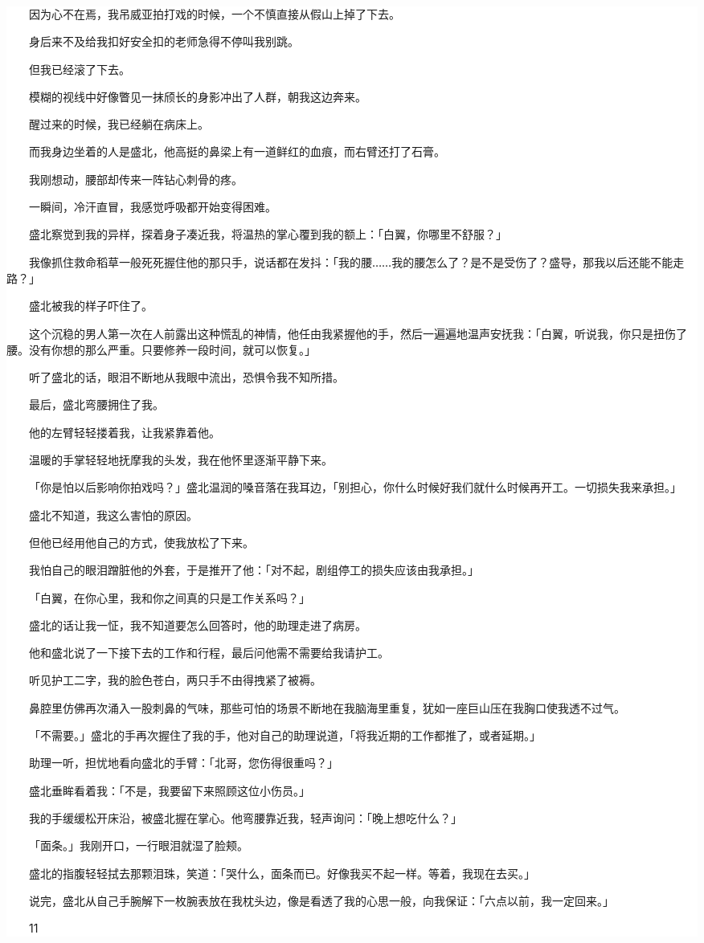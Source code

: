 &emsp;&emsp;因为心不在焉，我吊威亚拍打戏的时候，一个不慎直接从假山上掉了下去。  
  
&emsp;&emsp;身后来不及给我扣好安全扣的老师急得不停叫我别跳。  
  
&emsp;&emsp;但我已经滚了下去。  
  
&emsp;&emsp;模糊的视线中好像瞥见一抹颀长的身影冲出了人群，朝我这边奔来。  
  
&emsp;&emsp;醒过来的时候，我已经躺在病床上。  
  
&emsp;&emsp;而我身边坐着的人是盛北，他高挺的鼻梁上有一道鲜红的血痕，而右臂还打了石膏。  
  
&emsp;&emsp;我刚想动，腰部却传来一阵钻心刺骨的疼。  
  
&emsp;&emsp;一瞬间，冷汗直冒，我感觉呼吸都开始变得困难。  
  
&emsp;&emsp;盛北察觉到我的异样，探着身子凑近我，将温热的掌心覆到我的额上：「白翼，你哪里不舒服？」  
  
&emsp;&emsp;我像抓住救命稻草一般死死握住他的那只手，说话都在发抖：「我的腰……我的腰怎么了？是不是受伤了？盛导，那我以后还能不能走路？」  
  
&emsp;&emsp;盛北被我的样子吓住了。  
  
&emsp;&emsp;这个沉稳的男人第一次在人前露出这种慌乱的神情，他任由我紧握他的手，然后一遍遍地温声安抚我：「白翼，听说我，你只是扭伤了腰。没有你想的那么严重。只要修养一段时间，就可以恢复。」  
  
&emsp;&emsp;听了盛北的话，眼泪不断地从我眼中流出，恐惧令我不知所措。  
  
&emsp;&emsp;最后，盛北弯腰拥住了我。  
  
&emsp;&emsp;他的左臂轻轻搂着我，让我紧靠着他。  
  
&emsp;&emsp;温暖的手掌轻轻地抚摩我的头发，我在他怀里逐渐平静下来。  
  
&emsp;&emsp;「你是怕以后影响你拍戏吗？」盛北温润的嗓音落在我耳边，「别担心，你什么时候好我们就什么时候再开工。一切损失我来承担。」  
  
&emsp;&emsp;盛北不知道，我这么害怕的原因。  
  
&emsp;&emsp;但他已经用他自己的方式，使我放松了下来。  
  
&emsp;&emsp;我怕自己的眼泪蹭脏他的外套，于是推开了他：「对不起，剧组停工的损失应该由我承担。」  
  
&emsp;&emsp;「白翼，在你心里，我和你之间真的只是工作关系吗？」  
  
&emsp;&emsp;盛北的话让我一怔，我不知道要怎么回答时，他的助理走进了病房。  
  
&emsp;&emsp;他和盛北说了一下接下去的工作和行程，最后问他需不需要给我请护工。  
  
&emsp;&emsp;听见护工二字，我的脸色苍白，两只手不由得拽紧了被褥。  
  
&emsp;&emsp;鼻腔里仿佛再次涌入一股刺鼻的气味，那些可怕的场景不断地在我脑海里重复，犹如一座巨山压在我胸口使我透不过气。  
  
&emsp;&emsp;「不需要。」盛北的手再次握住了我的手，他对自己的助理说道，「将我近期的工作都推了，或者延期。」  
  
&emsp;&emsp;助理一听，担忧地看向盛北的手臂：「北哥，您伤得很重吗？」  
  
&emsp;&emsp;盛北垂眸看着我：「不是，我要留下来照顾这位小伤员。」  
  
&emsp;&emsp;我的手缓缓松开床沿，被盛北握在掌心。他弯腰靠近我，轻声询问：「晚上想吃什么？」  
  
&emsp;&emsp;「面条。」我刚开口，一行眼泪就湿了脸颊。  
  
&emsp;&emsp;盛北的指腹轻轻拭去那颗泪珠，笑道：「哭什么，面条而已。好像我买不起一样。等着，我现在去买。」  
  
&emsp;&emsp;说完，盛北从自己手腕解下一枚腕表放在我枕头边，像是看透了我的心思一般，向我保证：「六点以前，我一定回来。」  
  
&emsp;&emsp;11  
  